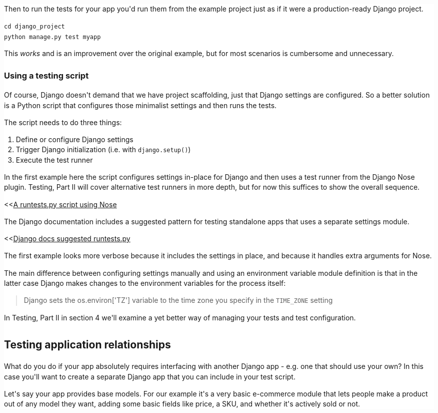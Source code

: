 Then to run the tests for your app you'd run them from the example
project just as if it were a production-ready Django project.

```
cd django_project
python manage.py test myapp
```

This *works* and is an improvement over the original example, but for
most scenarios is cumbersome and unnecessary.

### Using a testing script

Of course, Django doesn't demand that we have project scaffolding, just
that Django settings are configured. So a better solution is a Python
script that configures those minimalist settings and then runs the
tests.

The script needs to do three things:

1. Define or configure Django settings
2. Trigger Django initialization (i.e. with `django.setup()`)
3. Execute the test runner

In the first example here the script configures settings in-place for
Django and then uses a test runner from the Django Nose plugin. Testing,
Part II will cover alternative test runners in more depth, but for now
this suffices to show the overall sequence.

<<[A runtests.py script using Nose](code/runtests-nose.py)

The Django documentation includes a suggested pattern for testing
standalone apps that uses a separate settings module.

<<[Django docs suggested runtests.py](code/runtests-djangodocs.py)

The first example looks more verbose because it includes the settings in
place, and because it handles extra arguments for Nose.

The main difference between configuring settings manually and using an
environment variable module definition is that in the latter case Django
makes changes to the environment variables for the process itself:

> Django sets the os.environ['TZ'] variable to the time zone you specify
> in the `TIME_ZONE` setting

In Testing, Part II in section 4 we'll examine a yet better way of
managing your tests and test configuration.

## Testing application relationships

What do you do if your app absolutely requires interfacing with another Django
app - e.g. one that should use your own? In this case you'll want to
create a separate Django app that you can include in your test script.

Let's say your app provides base models. For our example it's a very
basic e-commerce module that lets people make a product out of any model
they want, adding some basic fields like price, a SKU, and whether it's
actively sold or not.
